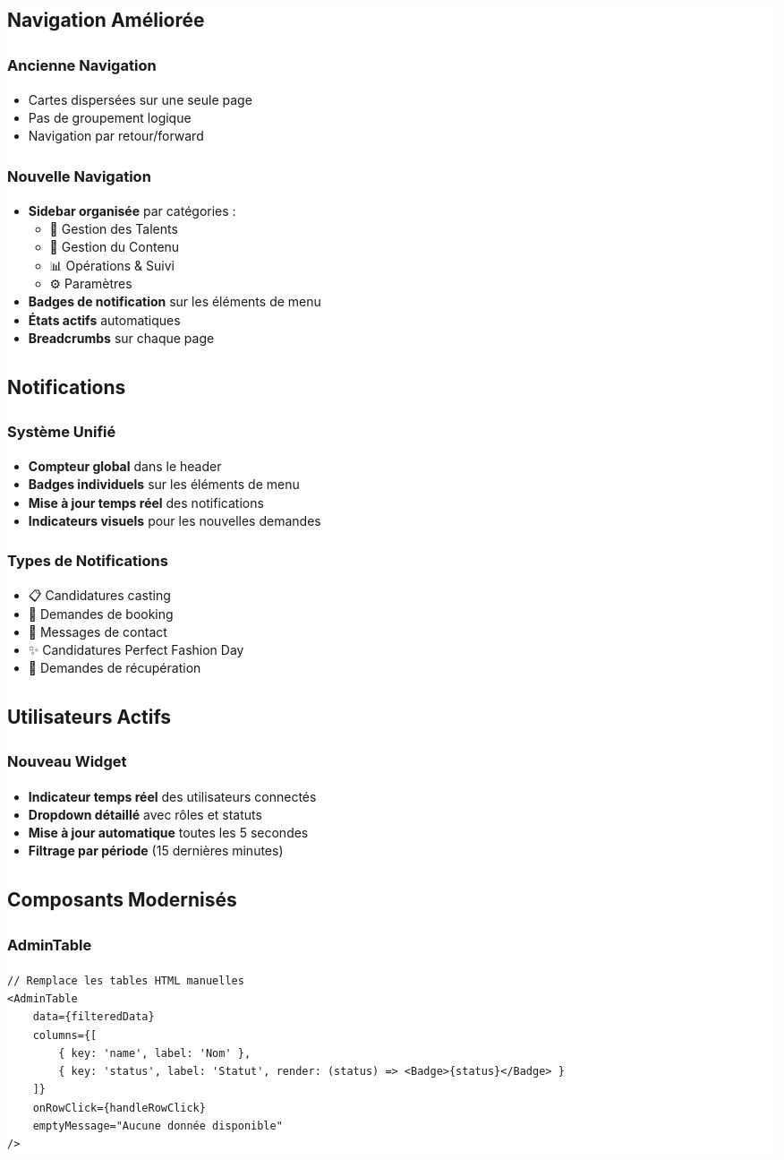 ## Navigation Améliorée

### Ancienne Navigation
- Cartes dispersées sur une seule page
- Pas de groupement logique
- Navigation par retour/forward

### Nouvelle Navigation
- **Sidebar organisée** par catégories :
  - 👥 Gestion des Talents
  - 📰 Gestion du Contenu  
  - 📊 Opérations & Suivi
  - ⚙️ Paramètres
- **Badges de notification** sur les éléments de menu
- **États actifs** automatiques
- **Breadcrumbs** sur chaque page

## Notifications

### Système Unifié
- **Compteur global** dans le header
- **Badges individuels** sur les éléments de menu
- **Mise à jour temps réel** des notifications
- **Indicateurs visuels** pour les nouvelles demandes

### Types de Notifications
- 📋 Candidatures casting
- 💼 Demandes de booking
- 📧 Messages de contact
- ✨ Candidatures Perfect Fashion Day
- 🔄 Demandes de récupération

## Utilisateurs Actifs

### Nouveau Widget
- **Indicateur temps réel** des utilisateurs connectés
- **Dropdown détaillé** avec rôles et statuts
- **Mise à jour automatique** toutes les 5 secondes
- **Filtrage par période** (15 dernières minutes)

## Composants Modernisés

### AdminTable
```tsx
// Remplace les tables HTML manuelles
<AdminTable
    data={filteredData}
    columns={[
        { key: 'name', label: 'Nom' },
        { key: 'status', label: 'Statut', render: (status) => <Badge>{status}</Badge> }
    ]}
    onRowClick={handleRowClick}
    emptyMessage="Aucune donnée disponible"
/>
```
